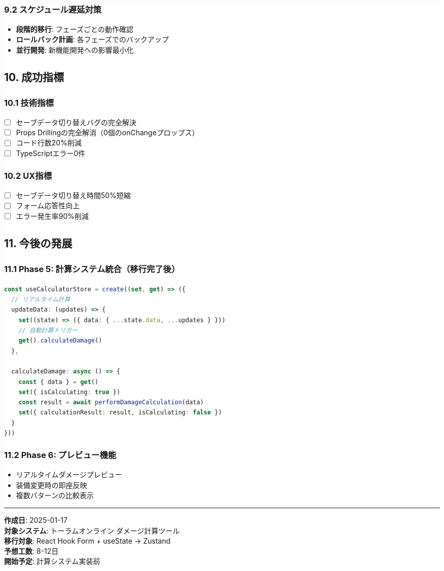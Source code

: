 ### 9.2 スケジュール遅延対策
- **段階的移行**: フェーズごとの動作確認
- **ロールバック計画**: 各フェーズでのバックアップ
- **並行開発**: 新機能開発への影響最小化

## 10. 成功指標

### 10.1 技術指標
- [ ] セーブデータ切り替えバグの完全解決
- [ ] Props Drillingの完全解消（0個のonChangeプロップス）
- [ ] コード行数20%削減
- [ ] TypeScriptエラー0件

### 10.2 UX指標
- [ ] セーブデータ切り替え時間50%短縮
- [ ] フォーム応答性向上
- [ ] エラー発生率90%削減

## 11. 今後の発展

### 11.1 Phase 5: 計算システム統合（移行完了後）
```typescript
const useCalculatorStore = create((set, get) => ({
  // リアルタイム計算
  updateData: (updates) => {
    set((state) => ({ data: { ...state.data, ...updates } }))
    // 自動計算トリガー
    get().calculateDamage()
  },
  
  calculateDamage: async () => {
    const { data } = get()
    set({ isCalculating: true })
    const result = await performDamageCalculation(data)
    set({ calculationResult: result, isCalculating: false })
  }
}))
```

### 11.2 Phase 6: プレビュー機能
- リアルタイムダメージプレビュー
- 装備変更時の即座反映
- 複数パターンの比較表示

---

**作成日**: 2025-01-17  
**対象システム**: トーラムオンライン ダメージ計算ツール  
**移行対象**: React Hook Form + useState → Zustand  
**予想工数**: 8-12日  
**開始予定**: 計算システム実装前  